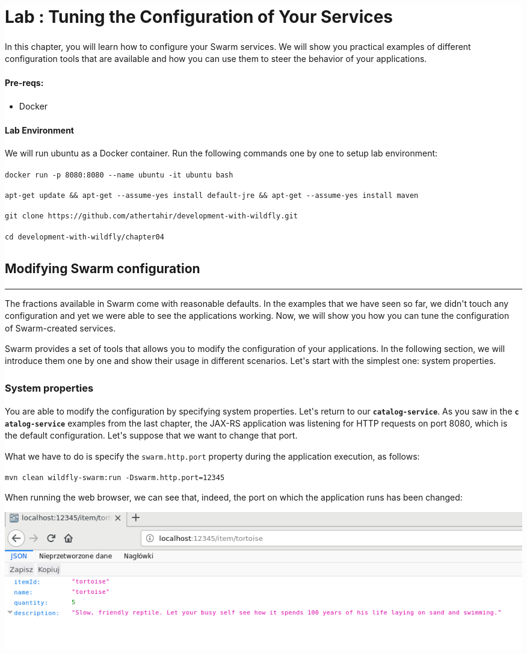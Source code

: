 # Lab : Tuning the Configuration of Your Services
In this chapter, you will learn how to configure your Swarm services. We will show you practical examples of different configuration tools that are available and how you can use them to steer the behavior of your applications.

#### Pre-reqs:
- Docker

#### Lab Environment
We will run ubuntu as a Docker container. Run the following commands one by one to setup lab environment:

`docker run -p 8080:8080 --name ubuntu -it ubuntu bash`

`apt-get update && apt-get --assume-yes install default-jre && apt-get --assume-yes install maven`

`git clone https://github.com/athertahir/development-with-wildfly.git`

`cd development-with-wildfly/chapter04`

Modifying Swarm configuration
-----------------------------

* * * * *

The fractions available in Swarm come with reasonable defaults. In the
examples that we have seen so far, we didn't touch any configuration and
yet we were able to see the applications working. Now, we will show you
how you can tune the configuration of Swarm-created services.

Swarm provides a set of tools that allows you to modify the
configuration of your applications. In the following section, we will
introduce them one by one and show their usage in different scenarios.
Let's start with the simplest one: system properties.

### System properties

You are able to modify the configuration by specifying system
properties. Let's return to our **`catalog-service`**. As you saw in the
**`catalog-service`** examples from the last chapter, the JAX-RS
application was listening for HTTP requests on port 8080, which is the
default configuration. Let's suppose that we want to change that port.

What we have to do is specify the `swarm.http.port` property
during the application execution, as follows:



```
mvn clean wildfly-swarm:run -Dswarm.http.port=12345
```

When running the web browser, we can see that, indeed, the port on which
the application runs has been changed:

![](./a9b20263-7402-4e90-8872-30d6192faf19.png)
